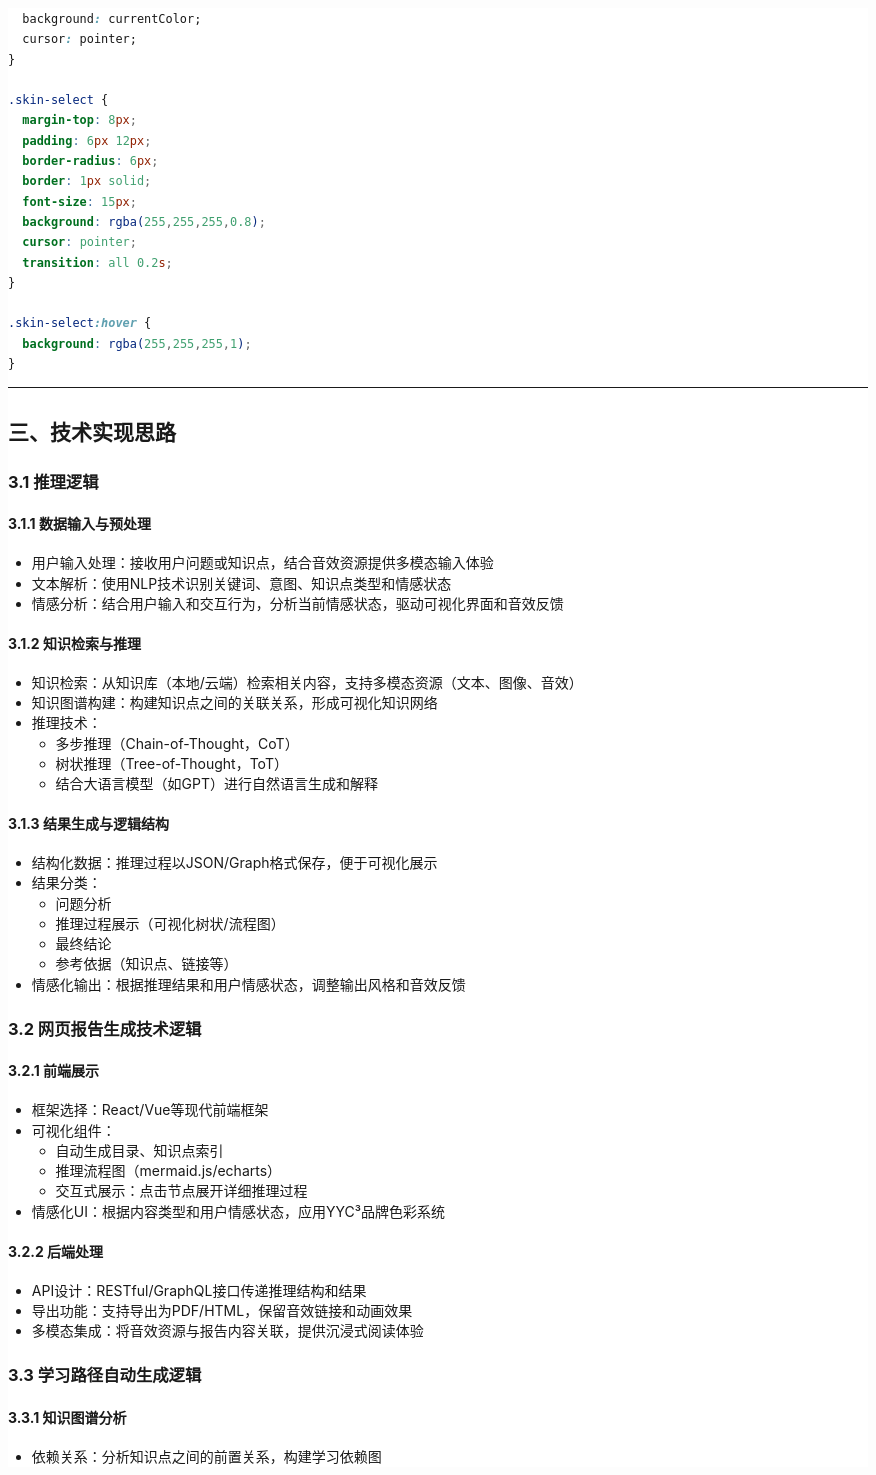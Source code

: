 ```css
  background: currentColor;
  cursor: pointer;
}

.skin-select {
  margin-top: 8px;
  padding: 6px 12px;
  border-radius: 6px;
  border: 1px solid;
  font-size: 15px;
  background: rgba(255,255,255,0.8);
  cursor: pointer;
  transition: all 0.2s;
}

.skin-select:hover {
  background: rgba(255,255,255,1);
}

```
---
## 三、技术实现思路
### 3.1 推理逻辑
#### 3.1.1 数据输入与预处理
- 用户输入处理：接收用户问题或知识点，结合音效资源提供多模态输入体验
- 文本解析：使用NLP技术识别关键词、意图、知识点类型和情感状态
- 情感分析：结合用户输入和交互行为，分析当前情感状态，驱动可视化界面和音效反馈
#### 3.1.2 知识检索与推理
- 知识检索：从知识库（本地/云端）检索相关内容，支持多模态资源（文本、图像、音效）
- 知识图谱构建：构建知识点之间的关联关系，形成可视化知识网络
- 推理技术：
    - 多步推理（Chain-of-Thought，CoT）
    - 树状推理（Tree-of-Thought，ToT）
    - 结合大语言模型（如GPT）进行自然语言生成和解释
#### 3.1.3 结果生成与逻辑结构
- 结构化数据：推理过程以JSON/Graph格式保存，便于可视化展示
- 结果分类：
    - 问题分析
    - 推理过程展示（可视化树状/流程图）
    - 最终结论
    - 参考依据（知识点、链接等）
- 情感化输出：根据推理结果和用户情感状态，调整输出风格和音效反馈
### 3.2 网页报告生成技术逻辑
#### 3.2.1 前端展示
- 框架选择：React/Vue等现代前端框架
- 可视化组件：
    - 自动生成目录、知识点索引
    - 推理流程图（mermaid.js/echarts）
    - 交互式展示：点击节点展开详细推理过程
- 情感化UI：根据内容类型和用户情感状态，应用YYC³品牌色彩系统
#### 3.2.2 后端处理
- API设计：RESTful/GraphQL接口传递推理结构和结果
- 导出功能：支持导出为PDF/HTML，保留音效链接和动画效果
- 多模态集成：将音效资源与报告内容关联，提供沉浸式阅读体验
### 3.3 学习路径自动生成逻辑
#### 3.3.1 知识图谱分析
- 依赖关系：分析知识点之间的前置关系，构建学习依赖图